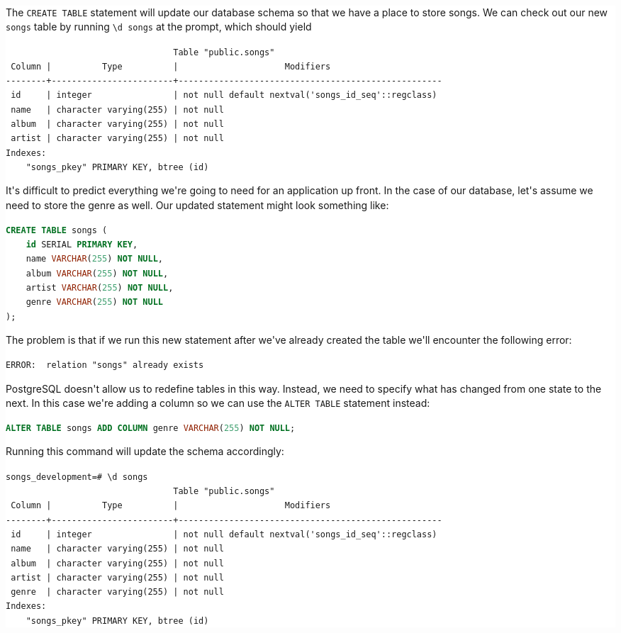 The `CREATE TABLE` statement will update our database schema so that we have a place to store songs. We can check out our new `songs` table by running `\d songs` at the prompt, which should yield

```no-highlight
                                 Table "public.songs"
 Column |          Type          |                     Modifiers
--------+------------------------+----------------------------------------------------
 id     | integer                | not null default nextval('songs_id_seq'::regclass)
 name   | character varying(255) | not null
 album  | character varying(255) | not null
 artist | character varying(255) | not null
Indexes:
    "songs_pkey" PRIMARY KEY, btree (id)
```

It's difficult to predict everything we're going to need for an application up front. In the case of our database, let's assume we need to store the genre as well. Our updated statement might look something like:

```SQL
CREATE TABLE songs (
    id SERIAL PRIMARY KEY,
    name VARCHAR(255) NOT NULL,
    album VARCHAR(255) NOT NULL,
    artist VARCHAR(255) NOT NULL,
    genre VARCHAR(255) NOT NULL
);
```

The problem is that if we run this new statement after we've already created the table we'll encounter the following error:

```no-highlight
ERROR:  relation "songs" already exists
```

PostgreSQL doesn't allow us to redefine tables in this way. Instead, we need to specify what has changed from one state to the next. In this case we're adding a column so we can use the `ALTER TABLE` statement instead:

```SQL
ALTER TABLE songs ADD COLUMN genre VARCHAR(255) NOT NULL;
```

Running this command will update the schema accordingly:

```no-highlight
songs_development=# \d songs
                                 Table "public.songs"
 Column |          Type          |                     Modifiers
--------+------------------------+----------------------------------------------------
 id     | integer                | not null default nextval('songs_id_seq'::regclass)
 name   | character varying(255) | not null
 album  | character varying(255) | not null
 artist | character varying(255) | not null
 genre  | character varying(255) | not null
Indexes:
    "songs_pkey" PRIMARY KEY, btree (id)
```

